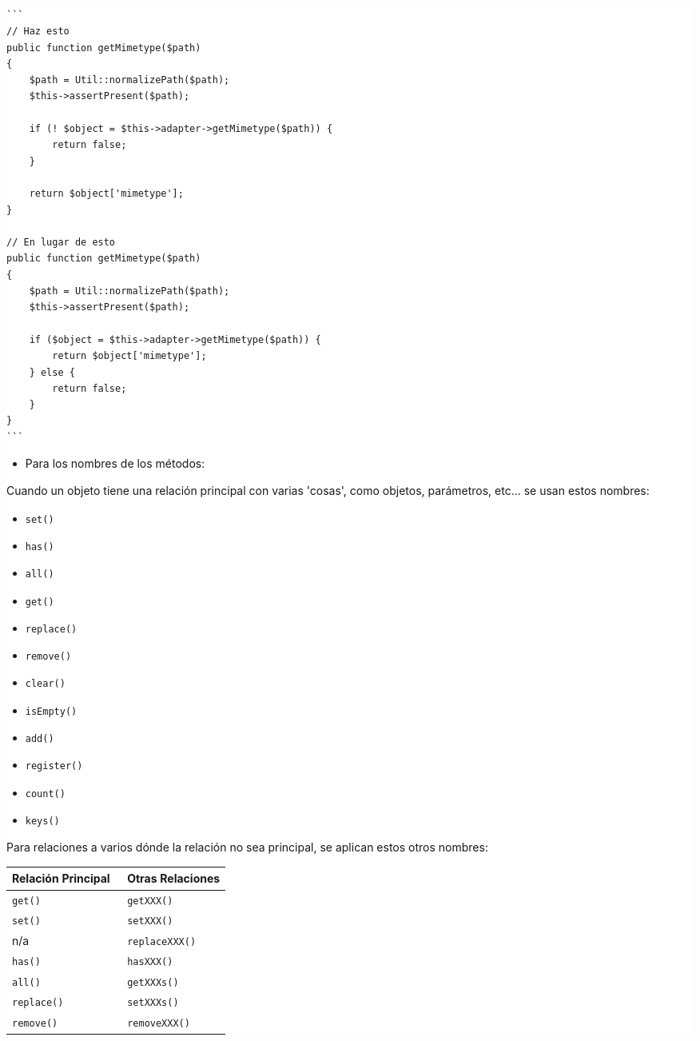 	```
	// Haz esto
    public function getMimetype($path)
    {
        $path = Util::normalizePath($path);
        $this->assertPresent($path);

        if (! $object = $this->adapter->getMimetype($path)) {
            return false;
        }

        return $object['mimetype'];
    }
	
	// En lugar de esto
    public function getMimetype($path)
    {
        $path = Util::normalizePath($path);
        $this->assertPresent($path);

        if ($object = $this->adapter->getMimetype($path)) {
            return $object['mimetype'];
        } else {
			return false;
		}		
    }
	``` 

 - Para los nombres de los métodos:

  Cuando un objeto tiene una relación principal con varias 'cosas', como objetos, parámetros, etc... se usan estos nombres:

   * ``set()``  

   * ``has()``  

   * ``all()``  

   * ``get()``  

   * ``replace()``  

   * ``remove()``  

   * ``clear()``  

   * ``isEmpty()``  

   * ``add()``  

   * ``register()``  

   * ``count()``  

   * ``keys()``  

  Para relaciones a varios dónde la relación no sea principal, se aplican estos otros nombres:
  
| Relación Principal&nbsp;&nbsp;| Otras Relaciones  |
| ------------------      | ----------------- |
| ``get()``           | ``getXXX()``      |
| ``set()``           | ``setXXX()``      |
| n/a                 | ``replaceXXX()``  |
| ``has()``           | ``hasXXX()``      |
| ``all()``           | ``getXXXs()``     |
| ``replace()``       | ``setXXXs()``     |
| ``remove()``        | ``removeXXX()``   |